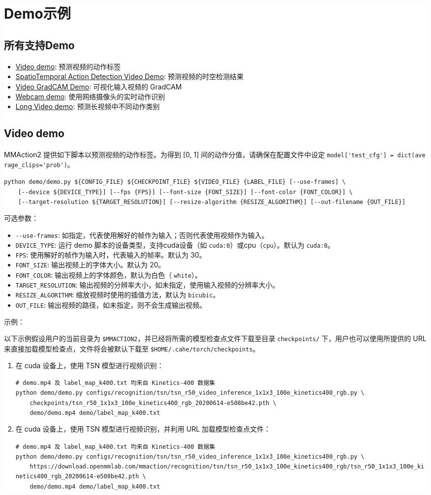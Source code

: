 # Demo示例

## 所有支持Demo

- [Video demo](#video-demo): 预测视频的动作标签
- [SpatioTemporal Action Detection Video Demo](#spatiotemporal-action-detection-video-demo): 预测视频的时空检测结果
- [Video GradCAM Demo](#video-gradcam-demo): 可视化输入视频的 GradCAM
- [Webcam demo](#webcam-demo): 使用网络摄像头的实时动作识别
- [Long Video demo](#long-video-demo): 预测长视频中不同动作类别

## Video demo

MMAction2 提供如下脚本以预测视频的动作标签。为得到 [0, 1] 间的动作分值，请确保在配置文件中设定 `model['test_cfg'] = dict(average_clips='prob')`。

```shell
python demo/demo.py ${CONFIG_FILE} ${CHECKPOINT_FILE} ${VIDEO_FILE} {LABEL_FILE} [--use-frames] \
    [--device ${DEVICE_TYPE}] [--fps {FPS}] [--font-size {FONT_SIZE}] [--font-color {FONT_COLOR}] \
    [--target-resolution ${TARGET_RESOLUTION}] [--resize-algorithm {RESIZE_ALGORITHM}] [--out-filename {OUT_FILE}]
```

可选参数：

- `--use-frames`: 如指定，代表使用解好的帧作为输入；否则代表使用视频作为输入。
- `DEVICE_TYPE`: 运行 demo 脚本的设备类型，支持cuda设备（如 `cuda:0`）或cpu（`cpu`）。默认为 `cuda:0`。
- `FPS`: 使用解好的帧作为输入时，代表输入的帧率。默认为 30。
- `FONT_SIZE`: 输出视频上的字体大小。默认为 20。
- `FONT_COLOR`: 输出视频上的字体颜色，默认为白色（ `white`）。
- `TARGET_RESOLUTION`: 输出视频的分辨率大小，如未指定，使用输入视频的分辨率大小。
- `RESIZE_ALGORITHM`: 缩放视频时使用的插值方法，默认为 `bicubic`。
- `OUT_FILE`: 输出视频的路径，如未指定，则不会生成输出视频。

示例：

以下示例假设用户的当前目录为 `$MMACTION2`，并已经将所需的模型检查点文件下载至目录 `checkpoints/` 下，用户也可以使用所提供的 URL 来直接加载模型检查点，文件将会被默认下载至 `$HOME/.cahe/torch/checkpoints`。

1. 在 cuda 设备上，使用 TSN 模型进行视频识别：

    ```shell
    # demo.mp4 及 label_map_k400.txt 均来自 Kinetics-400 数据集
    python demo/demo.py configs/recognition/tsn/tsn_r50_video_inference_1x1x3_100e_kinetics400_rgb.py \
        checkpoints/tsn_r50_1x1x3_100e_kinetics400_rgb_20200614-e508be42.pth \
        demo/demo.mp4 demo/label_map_k400.txt
    ```

2. 在 cuda 设备上，使用 TSN 模型进行视频识别，并利用 URL 加载模型检查点文件：

    ```shell
    # demo.mp4 及 label_map_k400.txt 均来自 Kinetics-400 数据集
    python demo/demo.py configs/recognition/tsn/tsn_r50_video_inference_1x1x3_100e_kinetics400_rgb.py \
        https://download.openmmlab.com/mmaction/recognition/tsn/tsn_r50_1x1x3_100e_kinetics400_rgb/tsn_r50_1x1x3_100e_kinetics400_rgb_20200614-e508be42.pth \
        demo/demo.mp4 demo/label_map_k400.txt
    ```
